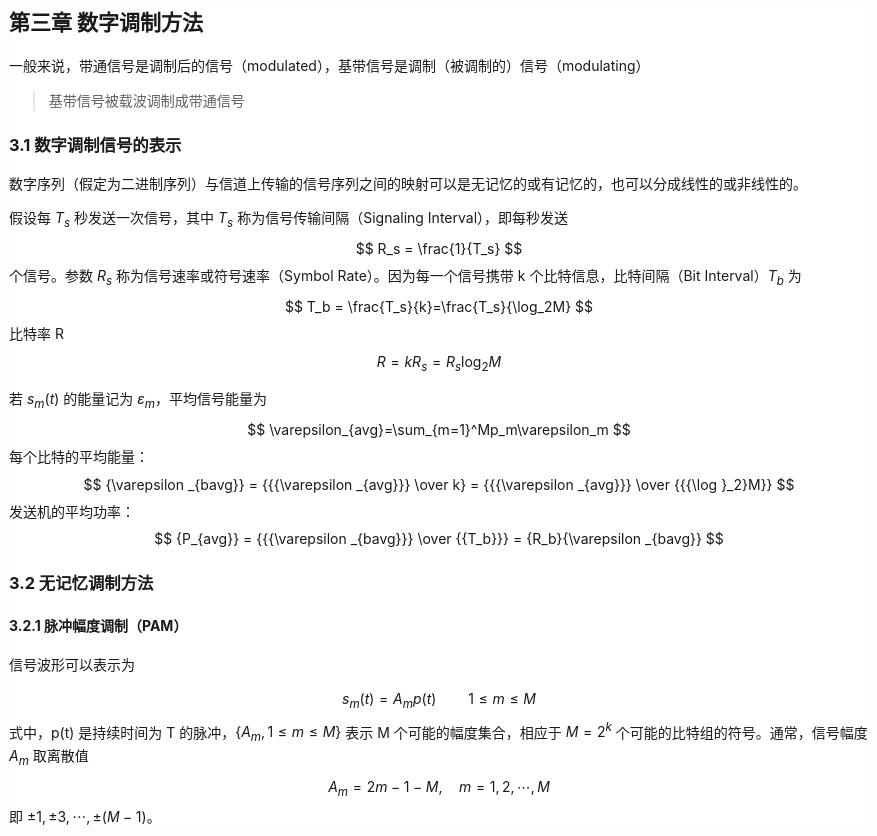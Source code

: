 
## 第三章 数字调制方法

一般来说，带通信号是调制后的信号（modulated），基带信号是调制（被调制的）信号（modulating）

>基带信号被载波调制成带通信号

### 3.1 数字调制信号的表示

数字序列（假定为二进制序列）与信道上传输的信号序列之间的映射可以是无记忆的或有记忆的，也可以分成线性的或非线性的。

假设每 $T_s$ 秒发送一次信号，其中 $T_s$ 称为信号传输间隔（Signaling Interval），即每秒发送
$$
R_s = \frac{1}{T_s}
$$
个信号。参数 $R_s$ 称为信号速率或符号速率（Symbol Rate）。因为每一个信号携带 k 个比特信息，比特间隔（Bit Interval）$T_b$ 为
$$
T_b = \frac{T_s}{k}=\frac{T_s}{\log_2M}
$$
比特率 R
$$
R = kR_s=R_s \log_2M
$$

若 $s_m(t)$ 的能量记为 ${\varepsilon _m}$，平均信号能量为
$$
\varepsilon_{avg}=\sum_{m=1}^Mp_m\varepsilon_m
$$
每个比特的平均能量：
$$
{\varepsilon _{bavg}} = {{{\varepsilon _{avg}}} \over k} = {{{\varepsilon _{avg}}} \over {{{\log }_2}M}}
$$
发送机的平均功率：
$$
{P_{avg}} = {{{\varepsilon _{bavg}}} \over {{T_b}}} = {R_b}{\varepsilon _{bavg}}
$$


### 3.2 无记忆调制方法

#### 3.2.1 脉冲幅度调制（PAM）

信号波形可以表示为

$$
s_m(t)=A_m p(t)\qquad 1\le m\le M  \tag{3-2-1}
$$
式中，p(t) 是持续时间为 T 的脉冲，$\{A_m, 1\le m\le M\}$ 表示 M 个可能的幅度集合，相应于 $M=2^k$ 个可能的比特组的符号。通常，信号幅度 $A_m$ 取离散值
$$
{A_m} = 2m - 1 - M,\quad m = 1,2, \cdots ,M
$$
即 $\pm 1, \pm 3, \cdots , \pm (M - 1)$。
